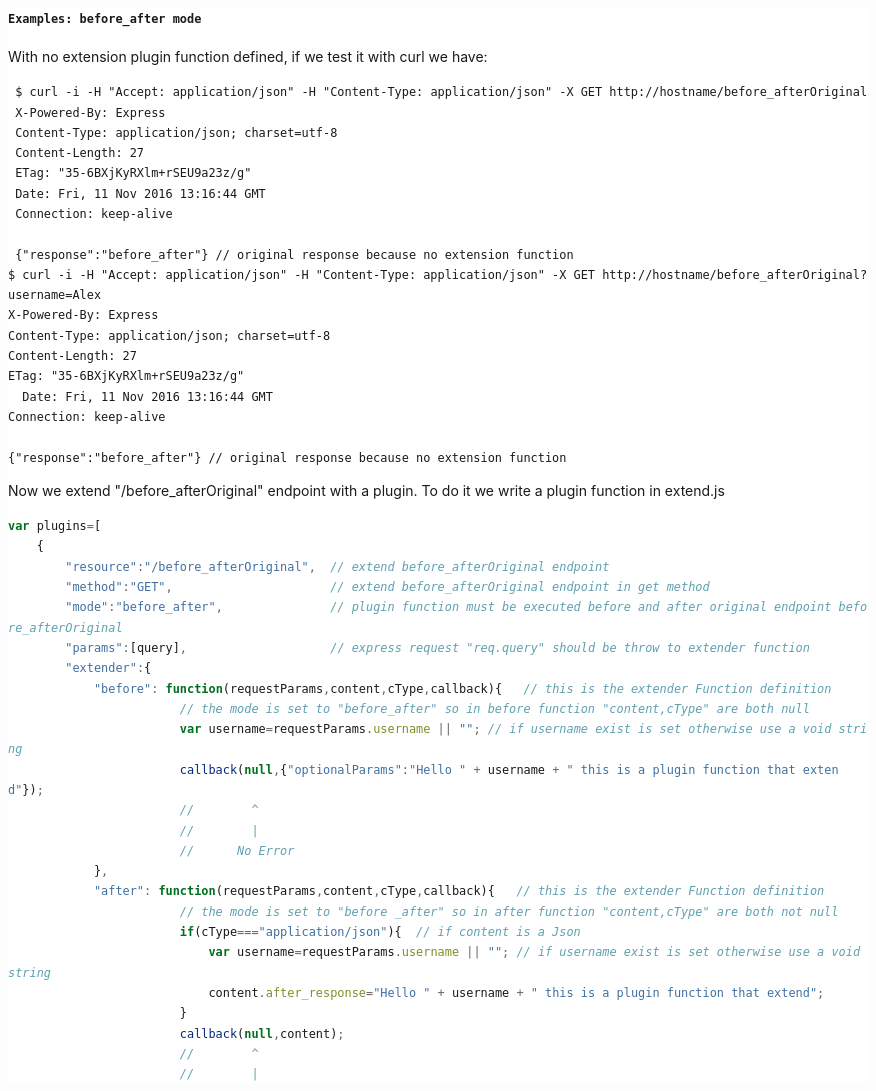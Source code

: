 
#### <a name="examplebefore_after"></a>`Examples: before_after mode`
With no extension plugin function defined, if we test it with curl we have:
```shell
 $ curl -i -H "Accept: application/json" -H "Content-Type: application/json" -X GET http://hostname/before_afterOriginal
 X-Powered-By: Express
 Content-Type: application/json; charset=utf-8
 Content-Length: 27
 ETag: "35-6BXjKyRXlm+rSEU9a23z/g"
 Date: Fri, 11 Nov 2016 13:16:44 GMT
 Connection: keep-alive
 
 {"response":"before_after"} // original response because no extension function
$ curl -i -H "Accept: application/json" -H "Content-Type: application/json" -X GET http://hostname/before_afterOriginal?username=Alex
X-Powered-By: Express
Content-Type: application/json; charset=utf-8
Content-Length: 27
ETag: "35-6BXjKyRXlm+rSEU9a23z/g"
  Date: Fri, 11 Nov 2016 13:16:44 GMT
Connection: keep-alive
  
{"response":"before_after"} // original response because no extension function
```

Now we extend "/before_afterOriginal" endpoint with a plugin. To do it we write a plugin function in extend.js 
```javascript
var plugins=[
    {
        "resource":"/before_afterOriginal",  // extend before_afterOriginal endpoint
        "method":"GET",                      // extend before_afterOriginal endpoint in get method  
        "mode":"before_after",               // plugin function must be executed before and after original endpoint before_afterOriginal   
        "params":[query],                    // express request "req.query" should be throw to extender function 
        "extender":{
            "before": function(requestParams,content,cType,callback){   // this is the extender Function definition
                        // the mode is set to "before_after" so in before function "content,cType" are both null
                        var username=requestParams.username || ""; // if username exist is set otherwise use a void string
                        callback(null,{"optionalParams":"Hello " + username + " this is a plugin function that extend"});  
                        //        ^
                        //        |
                        //      No Error    
            },
            "after": function(requestParams,content,cType,callback){   // this is the extender Function definition
                        // the mode is set to "before _after" so in after function "content,cType" are both not null
                        if(cType==="application/json"){  // if content is a Json
                            var username=requestParams.username || ""; // if username exist is set otherwise use a void string
                            content.after_response="Hello " + username + " this is a plugin function that extend";
                        }
                        callback(null,content);  
                        //        ^
                        //        |
```